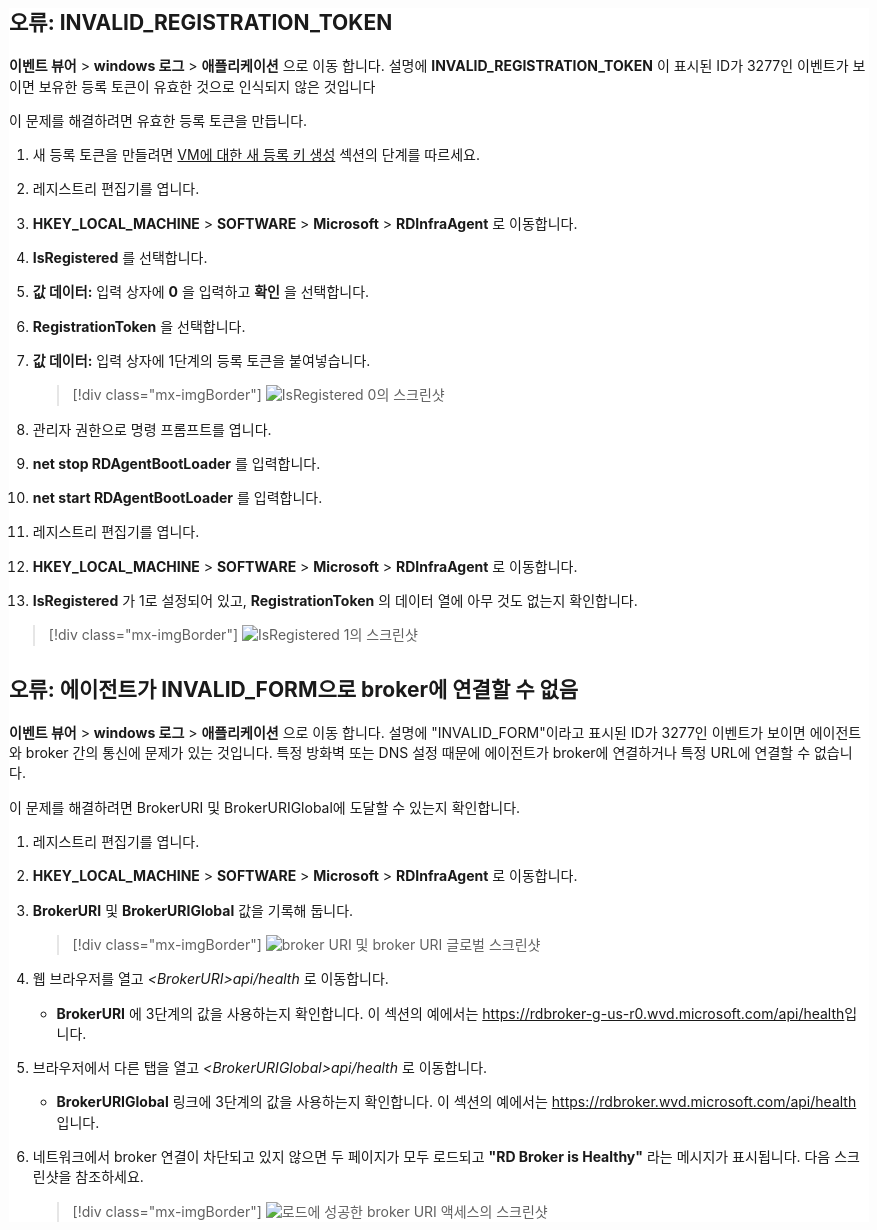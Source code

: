 ## <a name="error-invalid_registration_token"></a>오류: INVALID_REGISTRATION_TOKEN

**이벤트 뷰어** > **windows 로그** > **애플리케이션** 으로 이동 합니다. 설명에 **INVALID_REGISTRATION_TOKEN** 이 표시된 ID가 3277인 이벤트가 보이면 보유한 등록 토큰이 유효한 것으로 인식되지 않은 것입니다

이 문제를 해결하려면 유효한 등록 토큰을 만듭니다.

1. 새 등록 토큰을 만들려면 [VM에 대한 새 등록 키 생성](#step-3-generate-a-new-registration-key-for-the-vm) 섹션의 단계를 따르세요.
2. 레지스트리 편집기를 엽니다. 
3. **HKEY_LOCAL_MACHINE** > **SOFTWARE** > **Microsoft** > **RDInfraAgent** 로 이동합니다.
4. **IsRegistered** 를 선택합니다. 
5. **값 데이터:** 입력 상자에 **0** 을 입력하고 **확인** 을 선택합니다. 
6. **RegistrationToken** 을 선택합니다. 
7. **값 데이터:** 입력 상자에 1단계의 등록 토큰을 붙여넣습니다. 

   > [!div class="mx-imgBorder"]
   > ![IsRegistered 0의 스크린샷](media/isregistered-token.png)

8. 관리자 권한으로 명령 프롬프트를 엽니다.
9. **net stop RDAgentBootLoader** 를 입력합니다. 
10. **net start RDAgentBootLoader** 를 입력합니다. 
11. 레지스트리 편집기를 엽니다.
12. **HKEY_LOCAL_MACHINE** > **SOFTWARE** > **Microsoft** > **RDInfraAgent** 로 이동합니다.
13. **IsRegistered** 가 1로 설정되어 있고, **RegistrationToken** 의 데이터 열에 아무 것도 없는지 확인합니다. 

   > [!div class="mx-imgBorder"]
   > ![IsRegistered 1의 스크린샷](media/isregistered-registry.png)

## <a name="error-agent-cannot-connect-to-broker-with-invalid_form"></a>오류: 에이전트가 INVALID_FORM으로 broker에 연결할 수 없음

**이벤트 뷰어** > **windows 로그** > **애플리케이션** 으로 이동 합니다. 설명에 "INVALID_FORM"이라고 표시된 ID가 3277인 이벤트가 보이면 에이전트와 broker 간의 통신에 문제가 있는 것입니다. 특정 방화벽 또는 DNS 설정 때문에 에이전트가 broker에 연결하거나 특정 URL에 연결할 수 없습니다.

이 문제를 해결하려면 BrokerURI 및 BrokerURIGlobal에 도달할 수 있는지 확인합니다.
1. 레지스트리 편집기를 엽니다. 
2. **HKEY_LOCAL_MACHINE** > **SOFTWARE** > **Microsoft** > **RDInfraAgent** 로 이동합니다. 
3. **BrokerURI** 및 **BrokerURIGlobal** 값을 기록해 둡니다.

   > [!div class="mx-imgBorder"]
   > ![broker URI 및 broker URI 글로벌 스크린샷](media/broker-uri.png)

 
4. 웹 브라우저를 열고 *\<BrokerURI\>api/health* 로 이동합니다. 
   - **BrokerURI** 에 3단계의 값을 사용하는지 확인합니다. 이 섹션의 예에서는 <https://rdbroker-g-us-r0.wvd.microsoft.com/api/health>입니다.
5. 브라우저에서 다른 탭을 열고 *\<BrokerURIGlobal\>api/health* 로 이동합니다. 
   - **BrokerURIGlobal** 링크에 3단계의 값을 사용하는지 확인합니다. 이 섹션의 예에서는 <https://rdbroker.wvd.microsoft.com/api/health>입니다.
6. 네트워크에서 broker 연결이 차단되고 있지 않으면 두 페이지가 모두 로드되고 **"RD Broker is Healthy"** 라는 메시지가 표시됩니다. 다음 스크린샷을 참조하세요. 

   > [!div class="mx-imgBorder"]
   > ![로드에 성공한 broker URI 액세스의 스크린샷](media/broker-uri-web.png)
